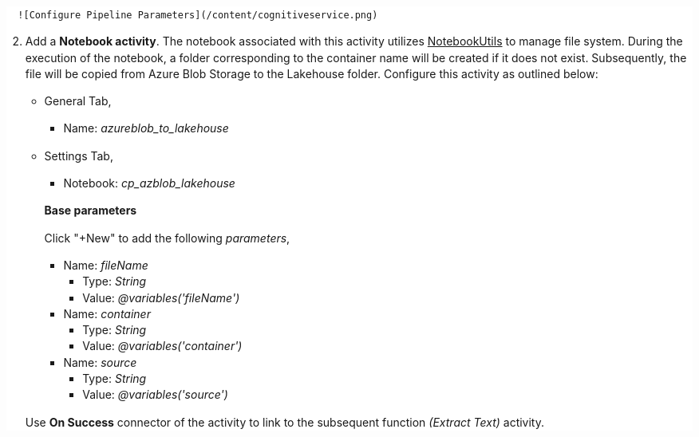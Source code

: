       ![Configure Pipeline Parameters](/content/cognitiveservice.png)
   2. Add a **Notebook activity**. The notebook associated with this activity utilizes [NotebookUtils](https://learn.microsoft.com/en-us/fabric/data-engineering/notebook-utilities) to manage file system. During the execution of the notebook, a folder corresponding to the container name will be created if it does not exist. Subsequently, the file will be copied from Azure Blob Storage to the Lakehouse folder. Configure this activity as outlined below:

      - General Tab,
        - Name: _azureblob_to_lakehouse_
      - Settings Tab,
        - Notebook: _cp_azblob_lakehouse_

        **Base parameters**

          Click "+New" to add the following _parameters_,
        - Name: _fileName_ 
          - Type: _String_
          - Value: _@variables('fileName')_
        - Name: _container_ 
          - Type: _String_
          - Value: _@variables('container')_
        - Name: _source_ 
          - Type: _String_
          - Value: _@variables('source')_

       Use **On Success** connector of the activity to link to the subsequent function _(Extract Text)_ activity.
